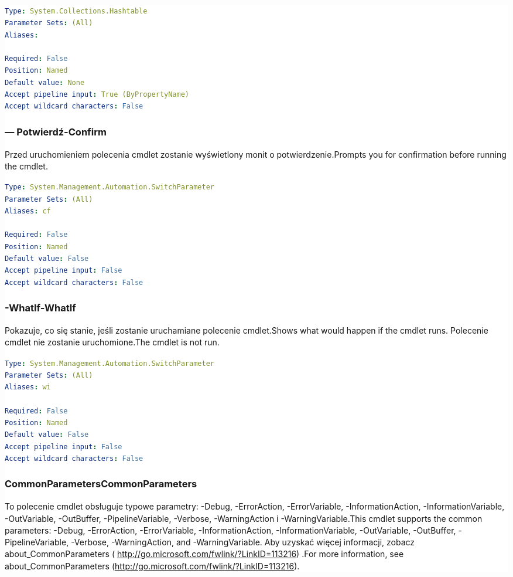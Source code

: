 ```yaml
Type: System.Collections.Hashtable
Parameter Sets: (All)
Aliases:

Required: False
Position: Named
Default value: None
Accept pipeline input: True (ByPropertyName)
Accept wildcard characters: False
```

### <span data-ttu-id="c8dd9-123">— Potwierdź</span><span class="sxs-lookup"><span data-stu-id="c8dd9-123">-Confirm</span></span>
<span data-ttu-id="c8dd9-124">Przed uruchomieniem polecenia cmdlet zostanie wyświetlony monit o potwierdzenie.</span><span class="sxs-lookup"><span data-stu-id="c8dd9-124">Prompts you for confirmation before running the cmdlet.</span></span>

```yaml
Type: System.Management.Automation.SwitchParameter
Parameter Sets: (All)
Aliases: cf

Required: False
Position: Named
Default value: False
Accept pipeline input: False
Accept wildcard characters: False
```

### <span data-ttu-id="c8dd9-125">-WhatIf</span><span class="sxs-lookup"><span data-stu-id="c8dd9-125">-WhatIf</span></span>
<span data-ttu-id="c8dd9-126">Pokazuje, co się stanie, jeśli zostanie uruchamiane polecenie cmdlet.</span><span class="sxs-lookup"><span data-stu-id="c8dd9-126">Shows what would happen if the cmdlet runs.</span></span>
<span data-ttu-id="c8dd9-127">Polecenie cmdlet nie zostanie uruchomione.</span><span class="sxs-lookup"><span data-stu-id="c8dd9-127">The cmdlet is not run.</span></span>

```yaml
Type: System.Management.Automation.SwitchParameter
Parameter Sets: (All)
Aliases: wi

Required: False
Position: Named
Default value: False
Accept pipeline input: False
Accept wildcard characters: False
```

### <span data-ttu-id="c8dd9-128">CommonParameters</span><span class="sxs-lookup"><span data-stu-id="c8dd9-128">CommonParameters</span></span>
<span data-ttu-id="c8dd9-129">To polecenie cmdlet obsługuje typowe parametry: -Debug, -ErrorAction, -ErrorVariable, -InformationAction, -InformationVariable, -OutVariable, -OutBuffer, -PipelineVariable, -Verbose, -WarningAction i -WarningVariable.</span><span class="sxs-lookup"><span data-stu-id="c8dd9-129">This cmdlet supports the common parameters: -Debug, -ErrorAction, -ErrorVariable, -InformationAction, -InformationVariable, -OutVariable, -OutBuffer, -PipelineVariable, -Verbose, -WarningAction, and -WarningVariable.</span></span> <span data-ttu-id="c8dd9-130">Aby uzyskać więcej informacji, zobacz about_CommonParameters ( http://go.microsoft.com/fwlink/?LinkID=113216) .</span><span class="sxs-lookup"><span data-stu-id="c8dd9-130">For more information, see about_CommonParameters (http://go.microsoft.com/fwlink/?LinkID=113216).</span></span>
